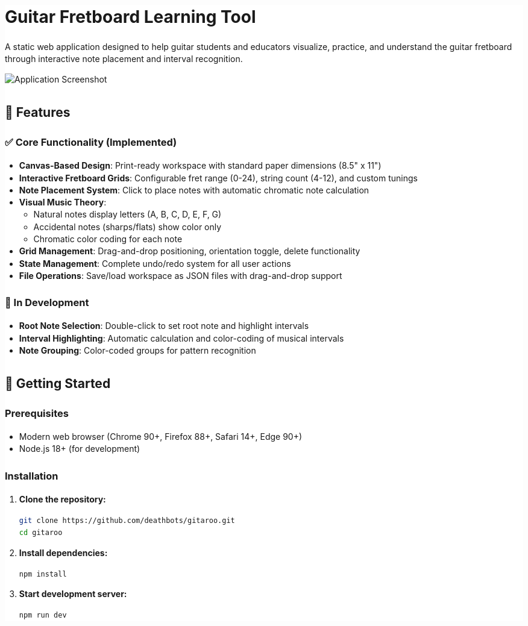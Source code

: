 # Guitar Fretboard Learning Tool

A static web application designed to help guitar students and educators visualize, practice, and understand the guitar fretboard through interactive note placement and interval recognition.

![Application Screenshot](https://github.com/user-attachments/assets/f3b8e180-504c-4803-8a70-3ddfd382f2b3)

## 🎯 Features

### ✅ Core Functionality (Implemented)

- **Canvas-Based Design**: Print-ready workspace with standard paper dimensions (8.5" x 11")
- **Interactive Fretboard Grids**: Configurable fret range (0-24), string count (4-12), and custom tunings
- **Note Placement System**: Click to place notes with automatic chromatic note calculation
- **Visual Music Theory**: 
  - Natural notes display letters (A, B, C, D, E, F, G)
  - Accidental notes (sharps/flats) show color only
  - Chromatic color coding for each note
- **Grid Management**: Drag-and-drop positioning, orientation toggle, delete functionality
- **State Management**: Complete undo/redo system for all user actions
- **File Operations**: Save/load workspace as JSON files with drag-and-drop support

### 🚧 In Development

- **Root Note Selection**: Double-click to set root note and highlight intervals
- **Interval Highlighting**: Automatic calculation and color-coding of musical intervals
- **Note Grouping**: Color-coded groups for pattern recognition

## 🚀 Getting Started

### Prerequisites

- Modern web browser (Chrome 90+, Firefox 88+, Safari 14+, Edge 90+)
- Node.js 18+ (for development)

### Installation

1. **Clone the repository:**
   ```bash
   git clone https://github.com/deathbots/gitaroo.git
   cd gitaroo
   ```

2. **Install dependencies:**
   ```bash
   npm install
   ```

3. **Start development server:**
   ```bash
   npm run dev
   ```
